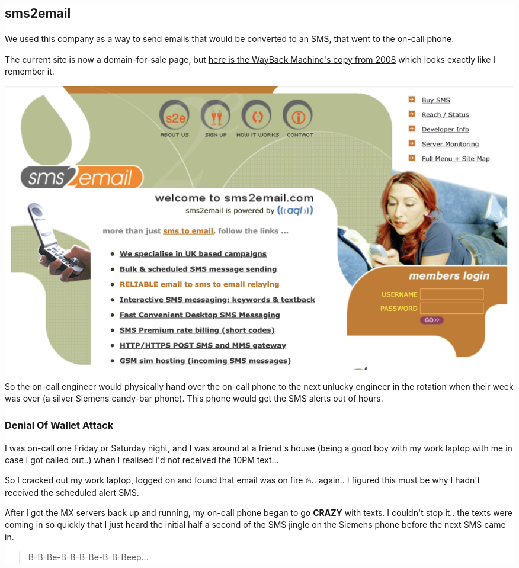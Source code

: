 ## sms2email

We used this company as a way to send emails that would be converted to an SMS, that went to the on-call phone.

The current site is now a domain-for-sale page, but [here is the WayBack Machine's copy from 2008](https://web.archive.org/web/20080611220928/http://www.sms2email.com/) which looks exactly like I remember it.

![sms2email.com homepage circa-2008](sms2email-main.png)

So the on-call engineer would physically hand over the on-call phone to the next unlucky engineer in the rotation when their week was over (a silver Siemens candy-bar phone). This phone would get the SMS alerts out of hours.

### Denial Of Wallet Attack

I was on-call one Friday or Saturday night, and I was around at a friend's house (being a good boy with my work laptop with me in case I got called out..) when I realised I'd not received the 10PM text...

So I cracked out my work laptop, logged on and found that email was on fire :fire:.. again.. I figured this must be why I hadn't received the scheduled alert SMS.

After I got the MX servers back up and running, my on-call phone began to go **CRAZY** with texts. I couldn't stop it.. the texts were coming in so quickly that I just heard the initial half a second of the SMS jingle on the Siemens phone before the next SMS came in.

> B-B-Be-B-B-B-Be-B-B-Beep...
